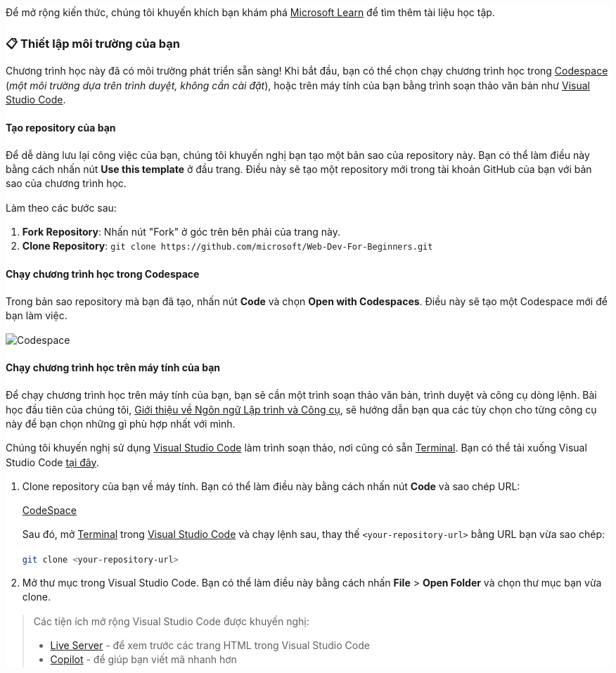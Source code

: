 Để mở rộng kiến thức, chúng tôi khuyến khích bạn khám phá [Microsoft Learn](https://learn.microsoft.com/users/wirelesslife/collections/p1ddcy5jwy0jkm?WT.mc_id=academic-77807-sagibbon) để tìm thêm tài liệu học tập.

### 📋 Thiết lập môi trường của bạn

Chương trình học này đã có môi trường phát triển sẵn sàng! Khi bắt đầu, bạn có thể chọn chạy chương trình học trong [Codespace](https://github.com/features/codespaces/) (_một môi trường dựa trên trình duyệt, không cần cài đặt_), hoặc trên máy tính của bạn bằng trình soạn thảo văn bản như [Visual Studio Code](https://code.visualstudio.com/?WT.mc_id=academic-77807-sagibbon).

#### Tạo repository của bạn
Để dễ dàng lưu lại công việc của bạn, chúng tôi khuyến nghị bạn tạo một bản sao của repository này. Bạn có thể làm điều này bằng cách nhấn nút **Use this template** ở đầu trang. Điều này sẽ tạo một repository mới trong tài khoản GitHub của bạn với bản sao của chương trình học.

Làm theo các bước sau:
1. **Fork Repository**: Nhấn nút "Fork" ở góc trên bên phải của trang này.
2. **Clone Repository**:   `git clone https://github.com/microsoft/Web-Dev-For-Beginners.git`

#### Chạy chương trình học trong Codespace

Trong bản sao repository mà bạn đã tạo, nhấn nút **Code** và chọn **Open with Codespaces**. Điều này sẽ tạo một Codespace mới để bạn làm việc.

![Codespace](../../translated_images/createcodespace.0238bbf4d7a8d955fa8fa7f7b6602a3cb6499a24708fbee589f83211c5a613b7.vi.png)

#### Chạy chương trình học trên máy tính của bạn

Để chạy chương trình học trên máy tính của bạn, bạn sẽ cần một trình soạn thảo văn bản, trình duyệt và công cụ dòng lệnh. Bài học đầu tiên của chúng tôi, [Giới thiệu về Ngôn ngữ Lập trình và Công cụ](../../1-getting-started-lessons/1-intro-to-programming-languages), sẽ hướng dẫn bạn qua các tùy chọn cho từng công cụ này để bạn chọn những gì phù hợp nhất với mình.

Chúng tôi khuyến nghị sử dụng [Visual Studio Code](https://code.visualstudio.com/?WT.mc_id=academic-77807-sagibbon) làm trình soạn thảo, nơi cũng có sẵn [Terminal](https://code.visualstudio.com/docs/terminal/basics/?WT.mc_id=academic-77807-sagibbon). Bạn có thể tải xuống Visual Studio Code [tại đây](https://code.visualstudio.com/?WT.mc_id=academic-77807-sagibbon).

1. Clone repository của bạn về máy tính. Bạn có thể làm điều này bằng cách nhấn nút **Code** và sao chép URL:

    [CodeSpace](./images/createcodespace.png)

    Sau đó, mở [Terminal](https://code.visualstudio.com/docs/terminal/basics/?WT.mc_id=academic-77807-sagibbon) trong [Visual Studio Code](https://code.visualstudio.com/?WT.mc_id=academic-77807-sagibbon) và chạy lệnh sau, thay thế `<your-repository-url>` bằng URL bạn vừa sao chép:

    ```bash 
    git clone <your-repository-url>
    ```

2. Mở thư mục trong Visual Studio Code. Bạn có thể làm điều này bằng cách nhấn **File** > **Open Folder** và chọn thư mục bạn vừa clone.

> Các tiện ích mở rộng Visual Studio Code được khuyến nghị:
>
> * [Live Server](https://marketplace.visualstudio.com/items?itemName=ritwickdey.LiveServer&WT.mc_id=academic-77807-sagibbon) - để xem trước các trang HTML trong Visual Studio Code
> * [Copilot](https://marketplace.visualstudio.com/items?itemName=GitHub.copilot&WT.mc_id=academic-77807-sagibbon) - để giúp bạn viết mã nhanh hơn
